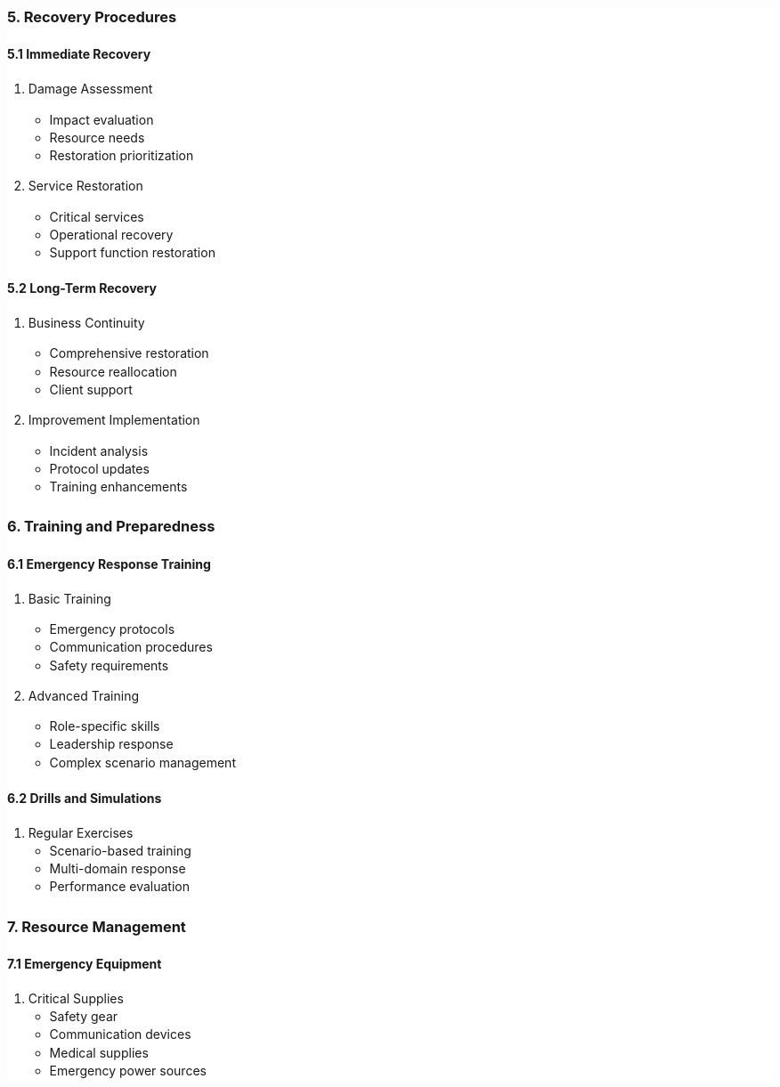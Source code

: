 ### 5. Recovery Procedures

#### 5.1 Immediate Recovery
1. Damage Assessment
   - Impact evaluation
   - Resource needs
   - Restoration prioritization

2. Service Restoration
   - Critical services
   - Operational recovery
   - Support function restoration

#### 5.2 Long-Term Recovery
1. Business Continuity
   - Comprehensive restoration
   - Resource reallocation
   - Client support

2. Improvement Implementation
   - Incident analysis
   - Protocol updates
   - Training enhancements

### 6. Training and Preparedness

#### 6.1 Emergency Response Training
1. Basic Training
   - Emergency protocols
   - Communication procedures
   - Safety requirements

2. Advanced Training
   - Role-specific skills
   - Leadership response
   - Complex scenario management

#### 6.2 Drills and Simulations
1. Regular Exercises
   - Scenario-based training
   - Multi-domain response
   - Performance evaluation

### 7. Resource Management

#### 7.1 Emergency Equipment
1. Critical Supplies
   - Safety gear
   - Communication devices
   - Medical supplies
   - Emergency power sources
